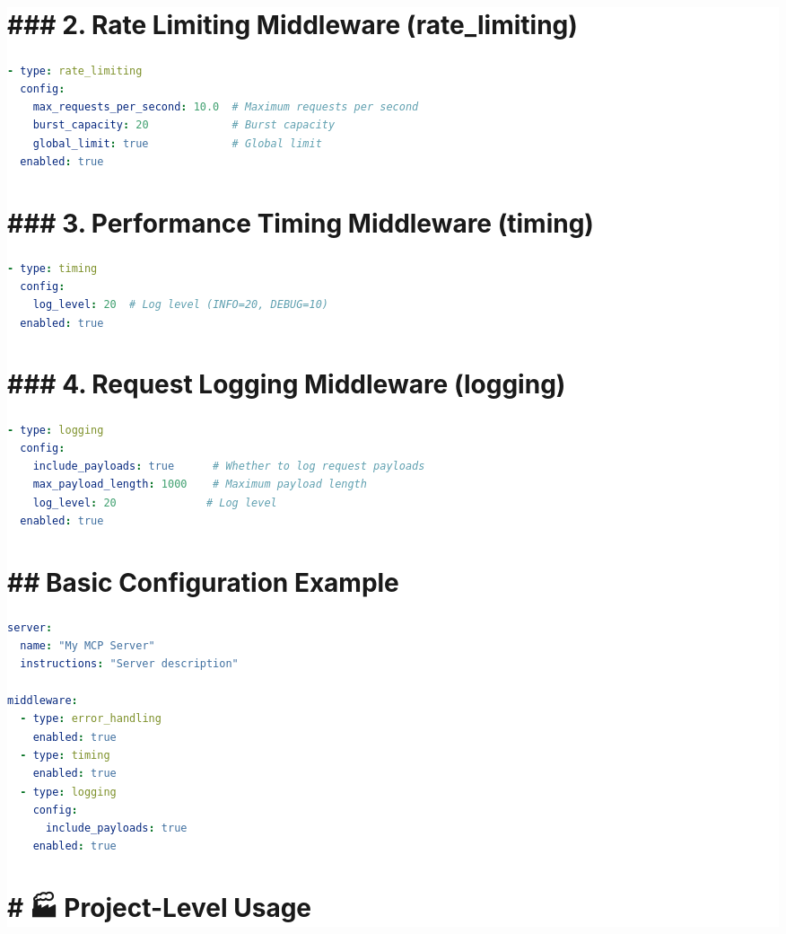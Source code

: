# ### 2. Rate Limiting Middleware (rate_limiting)

```yaml
- type: rate_limiting
  config:
    max_requests_per_second: 10.0  # Maximum requests per second
    burst_capacity: 20             # Burst capacity
    global_limit: true             # Global limit
  enabled: true
```

# ### 3. Performance Timing Middleware (timing)

```yaml
- type: timing
  config:
    log_level: 20  # Log level (INFO=20, DEBUG=10)
  enabled: true
```

# ### 4. Request Logging Middleware (logging)

```yaml
- type: logging
  config:
    include_payloads: true      # Whether to log request payloads
    max_payload_length: 1000    # Maximum payload length
    log_level: 20              # Log level
  enabled: true
```

# ## Basic Configuration Example

```yaml
server:
  name: "My MCP Server"
  instructions: "Server description"

middleware:
  - type: error_handling
    enabled: true
  - type: timing
    enabled: true
  - type: logging
    config:
      include_payloads: true
    enabled: true
```

# # 🏭 Project-Level Usage
